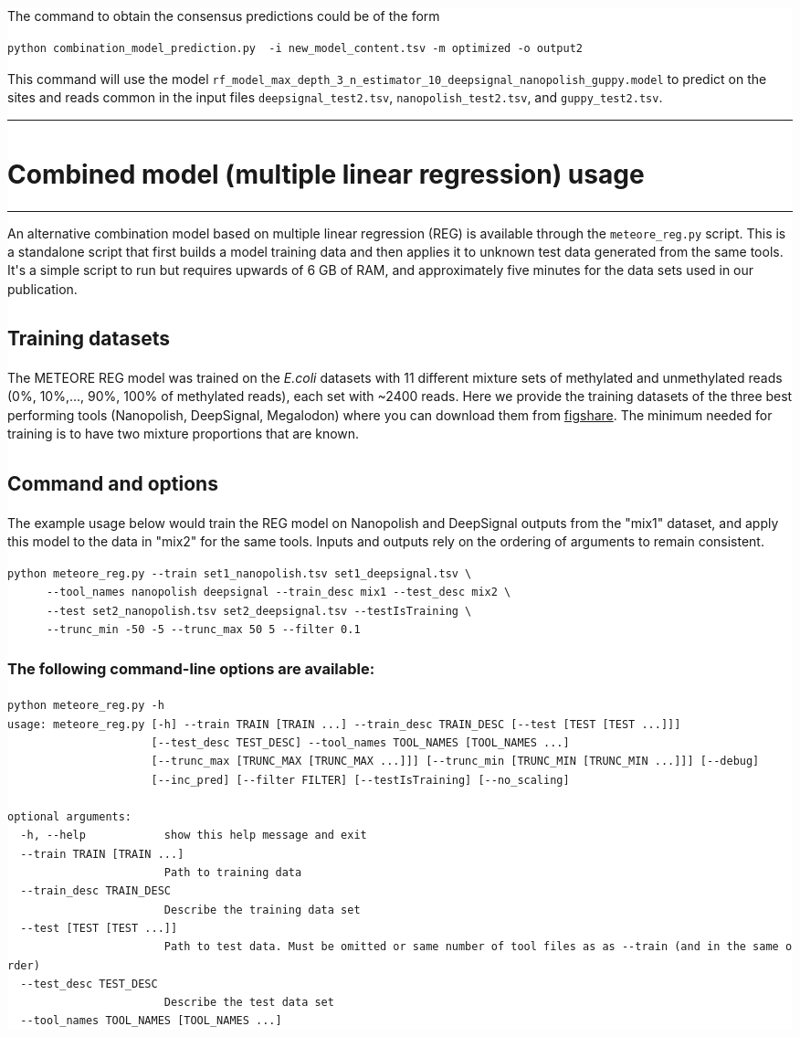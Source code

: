 The command to obtain the consensus predictions could be of the form
```
python combination_model_prediction.py  -i new_model_content.tsv -m optimized -o output2
```
This command will use the model `rf_model_max_depth_3_n_estimator_10_deepsignal_nanopolish_guppy.model` to predict on the sites and reads common in the input files
`deepsignal_test2.tsv`, `nanopolish_test2.tsv`, and `guppy_test2.tsv`.

---------------------------------------------------
# Combined model (multiple linear regression) usage
---------------------------------------------------

An alternative combination model based on multiple linear regression (REG) is available through the `meteore_reg.py` script. This is a standalone script that first builds a model training data and then applies it to unknown test data generated from the same tools.
It's a simple script to run but requires upwards of 6 GB of RAM, and approximately five minutes for the data sets used in our publication.

## Training datasets

The METEORE REG model was trained on the *E.coli* datasets with 11 different mixture sets of methylated and unmethylated reads (0%, 10%,..., 90%, 100% of methylated reads), each set with ~2400 reads. Here we provide the training datasets of the three best performing tools (Nanopolish, DeepSignal, Megalodon) where you can download them from [figshare](https://figshare.com/articles/dataset/Per-read_scores_from_different_nanopore_methylation_tools_in_controlled_mixture_dataset_1/15081264).
The minimum needed for training is to have two mixture proportions that are known.

## Command and options

The example usage below would train the REG model on Nanopolish and DeepSignal outputs from the "mix1" dataset, and apply
this model to the data in "mix2" for the same tools. Inputs and outputs rely on the ordering of arguments to remain consistent.

```
python meteore_reg.py --train set1_nanopolish.tsv set1_deepsignal.tsv \
      --tool_names nanopolish deepsignal --train_desc mix1 --test_desc mix2 \
      --test set2_nanopolish.tsv set2_deepsignal.tsv --testIsTraining \
      --trunc_min -50 -5 --trunc_max 50 5 --filter 0.1
```
### The following command-line options are available:
```
python meteore_reg.py -h
usage: meteore_reg.py [-h] --train TRAIN [TRAIN ...] --train_desc TRAIN_DESC [--test [TEST [TEST ...]]]
                      [--test_desc TEST_DESC] --tool_names TOOL_NAMES [TOOL_NAMES ...]
                      [--trunc_max [TRUNC_MAX [TRUNC_MAX ...]]] [--trunc_min [TRUNC_MIN [TRUNC_MIN ...]]] [--debug]
                      [--inc_pred] [--filter FILTER] [--testIsTraining] [--no_scaling]

optional arguments:
  -h, --help            show this help message and exit
  --train TRAIN [TRAIN ...]
                        Path to training data
  --train_desc TRAIN_DESC
                        Describe the training data set
  --test [TEST [TEST ...]]
                        Path to test data. Must be omitted or same number of tool files as as --train (and in the same order)
  --test_desc TEST_DESC
                        Describe the test data set
  --tool_names TOOL_NAMES [TOOL_NAMES ...]
```